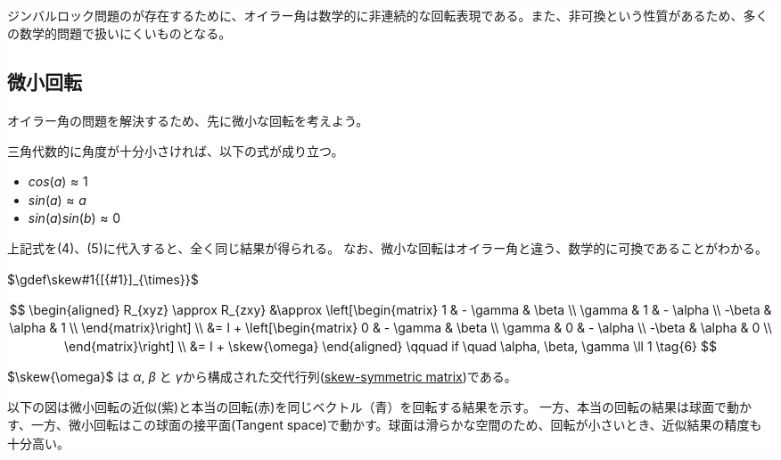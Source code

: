 ジンバルロック問題のが存在するために、オイラー角は数学的に非連続的な回転表現である。また、非可換という性質があるため、多くの数学的問題で扱いにくいものとなる。


## 微小回転

オイラー角の問題を解決するため、先に微小な回転を考えよう。

三角代数的に角度が十分小さければ、以下の式が成り立つ。

* $cos(a) \approx 1$
* $sin(a)\approx a$
* $sin(a)sin(b) \approx 0$

上記式を(4)、(5)に代入すると、全く同じ結果が得られる。
なお、微小な回転はオイラー角と違う、数学的に可換であることがわかる。

$\gdef\skew#1{[{#1}]_{\times}}$

$$
\begin{aligned} 
R_{xyz} \approx R_{zxy} &\approx
\left[\begin{matrix} 1 &  -  \gamma & \beta \\
\gamma & 1 & - \alpha \\
-\beta & \alpha & 1 \\
\end{matrix}\right] \\
&= I + 
\left[\begin{matrix} 0 &  -  \gamma & \beta \\
\gamma & 0 & - \alpha \\
-\beta & \alpha & 0 \\
\end{matrix}\right] \\
&= I + \skew{\omega}
\end{aligned} 
\qquad if \quad \alpha, \beta, \gamma \ll 1
\tag{6}
$$


$\skew{\omega}$ は $\alpha$, $\beta$ と $\gamma$から構成された交代行列([skew-symmetric matrix](https://en.wikipedia.org/wiki/Skew-symmetric_matrix))である。

以下の図は微小回転の近似(紫)と本当の回転(赤)を同じベクトル（青）を回転する結果を示す。
一方、本当の回転の結果は球面で動かす、一方、微小回転はこの球面の接平面(Tangent space)で動かす。球面は滑らかな空間のため、回転が小さいとき、近似結果の精度も十分高い。

<div class="pic_frame">